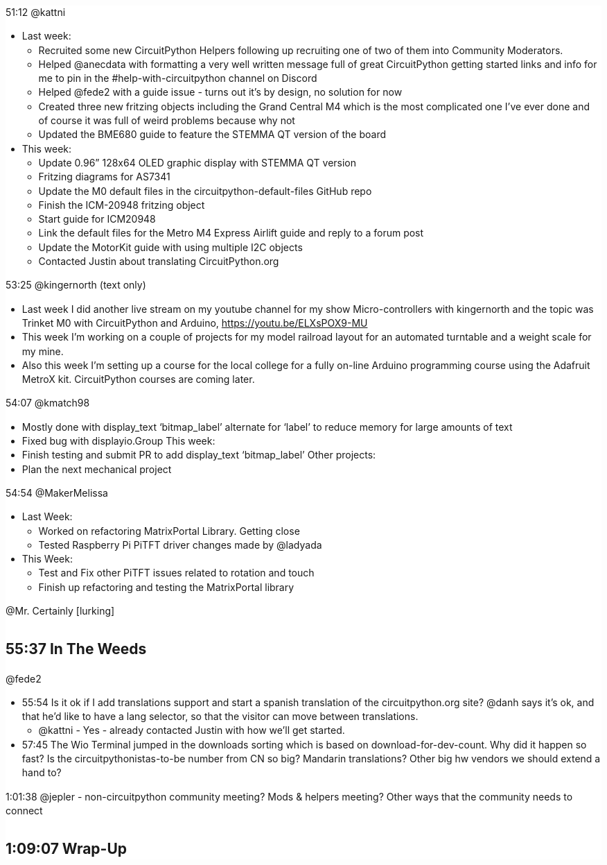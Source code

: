 
51:12 @kattni
* Last week:
   * Recruited some new CircuitPython Helpers following up recruiting one of two of them into Community Moderators.
   * Helped @anecdata with formatting a very well written message full of great CircuitPython getting started links and info for me to pin in the #help-with-circuitpython channel on Discord
   * Helped @fede2 with a guide issue - turns out it’s by design, no solution for now
   * Created three new fritzing objects including the Grand Central M4 which is the most complicated one I’ve ever done and of course it was full of weird problems because why not
   * Updated the BME680 guide to feature the STEMMA QT version of the board
* This week:
   * Update 0.96” 128x64 OLED graphic display with STEMMA QT version
   * Fritzing diagrams for AS7341
   * Update the M0 default files in the circuitpython-default-files GitHub repo
   * Finish the ICM-20948 fritzing object
   * Start guide for ICM20948
   * Link the default files for the Metro M4 Express Airlift guide and reply to a forum post
   * Update the MotorKit guide with using multiple I2C objects
   * Contacted Justin about translating CircuitPython.org


53:25 @kingernorth (text only)
* Last week I did another live stream on my youtube channel for my show Micro-controllers with kingernorth and the topic was Trinket M0 with CircuitPython and Arduino, https://youtu.be/ELXsPOX9-MU 
* This week I’m working on a couple of projects for my model railroad layout for an automated turntable and a weight scale for my mine.
* Also this week I’m setting up a course for the local college for a fully on-line Arduino programming course using the Adafruit MetroX kit. CircuitPython courses are coming later.


54:07 @kmatch98
* Mostly done with display_text ‘bitmap_label’ alternate for ‘label’ to reduce memory for large amounts of text
* Fixed bug with displayio.Group
This week:
* Finish testing and submit PR to add display_text ‘bitmap_label’
Other projects:
* Plan the next mechanical project 


54:54 @MakerMelissa
* Last Week:
   * Worked on refactoring MatrixPortal Library. Getting close
   * Tested Raspberry Pi PiTFT driver changes made by @ladyada
* This Week:
   * Test and Fix other PiTFT issues related to rotation and touch
   * Finish up refactoring and testing the MatrixPortal library


@Mr. Certainly [lurking]
## 55:37 In The Weeds
@fede2
* 55:54 Is it ok if I add translations support and start a spanish translation of the circuitpython.org site? @danh says it’s ok, and that he’d like to have a lang selector, so that the visitor can move between translations.
   * @kattni - Yes - already contacted Justin with how we’ll get started.
* 57:45 The Wio Terminal jumped in the downloads sorting which is based on download-for-dev-count. Why did it happen so fast? Is the circuitpythonistas-to-be number from CN so big? Mandarin translations? Other big hw vendors we should extend a hand to?


1:01:38 @jepler - non-circuitpython community meeting? Mods & helpers meeting?  Other ways that the community needs to connect

## 1:09:07 Wrap-Up
